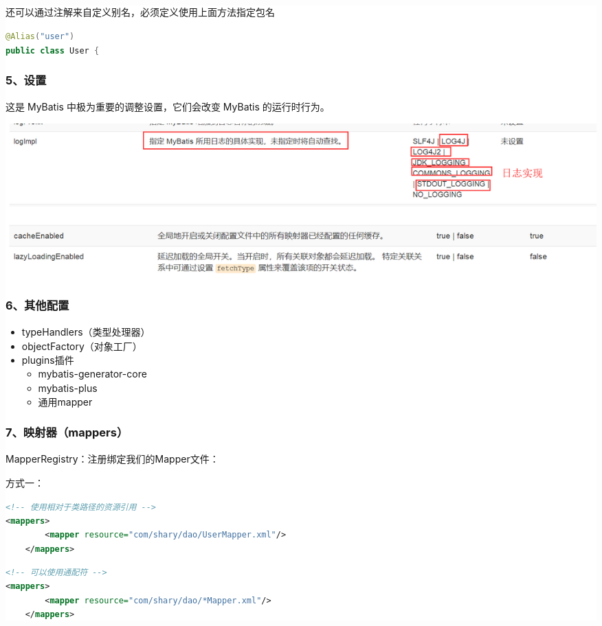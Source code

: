 还可以通过注解来自定义别名，必须定义使用上面方法指定包名

```java
@Alias("user")
public class User {
```

### 5、设置

这是 MyBatis 中极为重要的调整设置，它们会改变 MyBatis 的运行时行为。 

![1569657659080](狂神Mybatis.assets/1569657659080.png)

![1569657672791](狂神Mybatis.assets/1569657672791.png)

### 6、其他配置

- typeHandlers（类型处理器）
- objectFactory（对象工厂）
- plugins插件
  - mybatis-generator-core
  - mybatis-plus
  - 通用mapper

### 7、映射器（mappers）

MapperRegistry：注册绑定我们的Mapper文件：

方式一：

```xml
<!-- 使用相对于类路径的资源引用 -->
<mappers>
        <mapper resource="com/shary/dao/UserMapper.xml"/>
    </mappers>
```



```xml
<!-- 可以使用通配符 -->
<mappers>
        <mapper resource="com/shary/dao/*Mapper.xml"/>
    </mappers>
```
